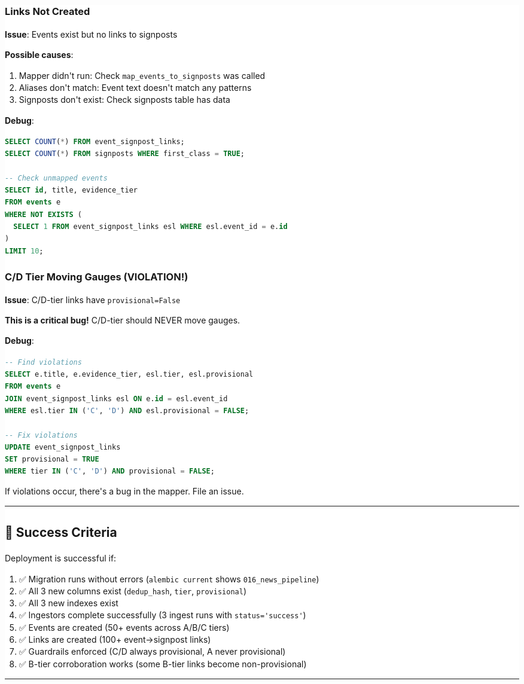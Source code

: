 ### Links Not Created

**Issue**: Events exist but no links to signposts

**Possible causes**:
1. Mapper didn't run: Check `map_events_to_signposts` was called
2. Aliases don't match: Event text doesn't match any patterns
3. Signposts don't exist: Check signposts table has data

**Debug**:
```sql
SELECT COUNT(*) FROM event_signpost_links;
SELECT COUNT(*) FROM signposts WHERE first_class = TRUE;

-- Check unmapped events
SELECT id, title, evidence_tier
FROM events e
WHERE NOT EXISTS (
  SELECT 1 FROM event_signpost_links esl WHERE esl.event_id = e.id
)
LIMIT 10;
```

### C/D Tier Moving Gauges (VIOLATION!)

**Issue**: C/D-tier links have `provisional=False`

**This is a critical bug!** C/D-tier should NEVER move gauges.

**Debug**:
```sql
-- Find violations
SELECT e.title, e.evidence_tier, esl.tier, esl.provisional
FROM events e
JOIN event_signpost_links esl ON e.id = esl.event_id
WHERE esl.tier IN ('C', 'D') AND esl.provisional = FALSE;

-- Fix violations
UPDATE event_signpost_links
SET provisional = TRUE
WHERE tier IN ('C', 'D') AND provisional = FALSE;
```

If violations occur, there's a bug in the mapper. File an issue.

---

## 🎉 Success Criteria

Deployment is successful if:

1. ✅ Migration runs without errors (`alembic current` shows `016_news_pipeline`)
2. ✅ All 3 new columns exist (`dedup_hash`, `tier`, `provisional`)
3. ✅ All 3 new indexes exist
4. ✅ Ingestors complete successfully (3 ingest runs with `status='success'`)
5. ✅ Events are created (50+ events across A/B/C tiers)
6. ✅ Links are created (100+ event→signpost links)
7. ✅ Guardrails enforced (C/D always provisional, A never provisional)
8. ✅ B-tier corroboration works (some B-tier links become non-provisional)

---